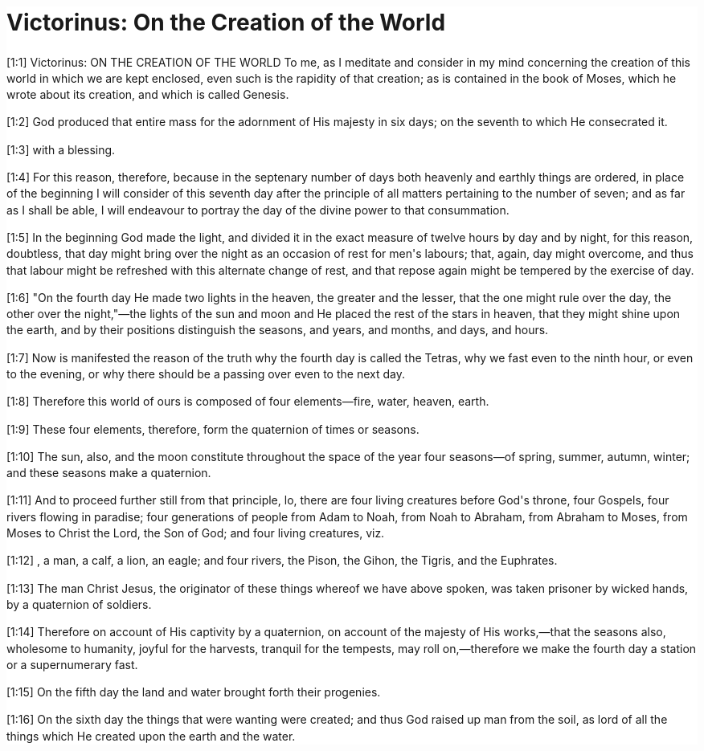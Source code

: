 # Victorinus: On the Creation of the World

[1:1] Victorinus: ON THE CREATION OF THE WORLD  To me, as I meditate and consider in my mind concerning the creation of this world in which we are kept enclosed, even such is the rapidity of that creation; as is contained in the book of Moses, which he wrote about its creation, and which is called Genesis.

[1:2] God produced that entire mass for the adornment of His majesty in six days; on the seventh to which He consecrated it.

[1:3] with a blessing.

[1:4] For this reason, therefore, because in the septenary number of days both heavenly and earthly things are ordered, in place of the beginning I will consider of this seventh day after the principle of all matters pertaining to the number of seven; and as far as I shall be able, I will endeavour to portray the day of the divine power to that consummation.

[1:5] In the beginning God made the light, and divided it in the exact measure of twelve hours by day and by night, for this reason, doubtless, that day might bring over the night as an occasion of rest for men's labours; that, again, day might overcome, and thus that labour might be refreshed with this alternate change of rest, and that repose again might be tempered by the exercise of day.

[1:6] "On the fourth day He made two lights in the heaven, the greater and the lesser, that the one might rule over the day, the other over the night,"—the lights of the sun and moon and He placed the rest of the stars in heaven, that they might shine upon the earth, and by their positions distinguish the seasons, and years, and months, and days, and hours.

[1:7] Now is manifested the reason of the truth why the fourth day is called the Tetras, why we fast even to the ninth hour, or even to the evening, or why there should be a passing over even to the next day.

[1:8] Therefore this world of ours is composed of four elements—fire, water, heaven, earth.

[1:9] These four elements, therefore, form the quaternion of times or seasons.

[1:10] The sun, also, and the moon constitute throughout the space of the year four seasons—of spring, summer, autumn, winter; and these seasons make a quaternion.

[1:11] And to proceed further still from that principle, lo, there are four living creatures before God's throne, four Gospels, four rivers flowing in paradise; four generations of people from Adam to Noah, from Noah to Abraham, from Abraham to Moses, from Moses to Christ the Lord, the Son of God; and four living creatures, viz.

[1:12] , a man, a calf, a lion, an eagle; and four rivers, the Pison, the Gihon, the Tigris, and the Euphrates.

[1:13] The man Christ Jesus, the originator of these things whereof we have above spoken, was taken prisoner by wicked hands, by a quaternion of soldiers.

[1:14] Therefore on account of His captivity by a quaternion, on account of the majesty of His works,—that the seasons also, wholesome to humanity, joyful for the harvests, tranquil for the tempests, may roll on,—therefore we make the fourth day a station or a supernumerary fast.

[1:15] On the fifth day the land and water brought forth their progenies.

[1:16] On the sixth day the things that were wanting were created; and thus God raised up man from the soil, as lord of all the things which He created upon the earth and the water.
